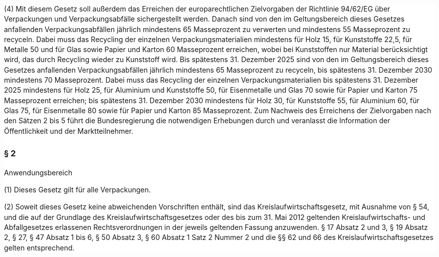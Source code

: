 </div>

<div class="jurAbsatz">

(4) Mit diesem Gesetz soll außerdem das Erreichen der europarechtlichen
Zielvorgaben der Richtlinie 94/62/EG über Verpackungen und
Verpackungsabfälle sichergestellt werden. Danach sind von den im
Geltungsbereich dieses Gesetzes anfallenden Verpackungsabfällen jährlich
mindestens 65 Masseprozent zu verwerten und mindestens 55 Masseprozent
zu recyceln. Dabei muss das Recycling der einzelnen
Verpackungsmaterialien mindestens für Holz 15, für Kunststoffe 22,5, für
Metalle 50 und für Glas sowie Papier und Karton 60 Masseprozent
erreichen, wobei bei Kunststoffen nur Material berücksichtigt wird, das
durch Recycling wieder zu Kunststoff wird. Bis spätestens 31. Dezember
2025 sind von den im Geltungsbereich dieses Gesetzes anfallenden
Verpackungsabfällen jährlich mindestens 65 Masseprozent zu recyceln, bis
spätestens 31. Dezember 2030 mindestens 70 Masseprozent. Dabei muss das
Recycling der einzelnen Verpackungsmaterialien bis spätestens 31.
Dezember 2025 mindestens für Holz 25, für Aluminium und Kunststoffe 50,
für Eisenmetalle und Glas 70 sowie für Papier und Karton 75 Masseprozent
erreichen; bis spätestens 31. Dezember 2030 mindestens für Holz 30, für
Kunststoffe 55, für Aluminium 60, für Glas 75, für Eisenmetalle 80 sowie
für Papier und Karton 85 Masseprozent. Zum Nachweis des Erreichens der
Zielvorgaben nach den Sätzen 2 bis 5 führt die Bundesregierung die
notwendigen Erhebungen durch und veranlasst die Information der
Öffentlichkeit und der Marktteilnehmer.

</div>

</div>

</div>

</div>

<span id="BJNR223410017BJNE000201125.html"></span>

### § 2  
Anwendungsbereich

<div>

<div class="jnhtml">

<div>

<div class="jurAbsatz">

(1) Dieses Gesetz gilt für alle Verpackungen.

</div>

<div class="jurAbsatz">

(2) Soweit dieses Gesetz keine abweichenden Vorschriften enthält, sind
das Kreislaufwirtschaftsgesetz, mit Ausnahme von § 54, und die auf der
Grundlage des Kreislaufwirtschaftsgesetzes oder des bis zum 31. Mai 2012
geltenden Kreislaufwirtschafts- und Abfallgesetzes erlassenen
Rechtsverordnungen in der jeweils geltenden Fassung anzuwenden. § 17
Absatz 2 und 3, § 19 Absatz 2, § 27, § 47 Absatz 1 bis 6, § 50 Absatz 3,
§ 60 Absatz 1 Satz 2 Nummer 2 und die §§ 62 und 66 des
Kreislaufwirtschaftsgesetzes gelten entsprechend.
